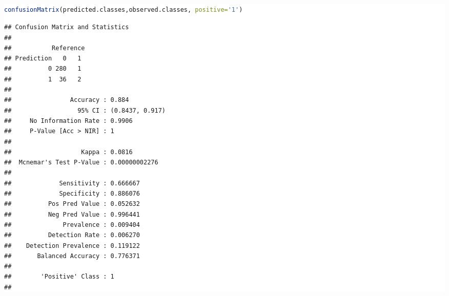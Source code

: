 ``` r
confusionMatrix(predicted.classes,observed.classes, positive='1')
```

    ## Confusion Matrix and Statistics
    ## 
    ##           Reference
    ## Prediction   0   1
    ##          0 280   1
    ##          1  36   2
    ##                                          
    ##                Accuracy : 0.884          
    ##                  95% CI : (0.8437, 0.917)
    ##     No Information Rate : 0.9906         
    ##     P-Value [Acc > NIR] : 1              
    ##                                          
    ##                   Kappa : 0.0816         
    ##  Mcnemar's Test P-Value : 0.00000002276  
    ##                                          
    ##             Sensitivity : 0.666667       
    ##             Specificity : 0.886076       
    ##          Pos Pred Value : 0.052632       
    ##          Neg Pred Value : 0.996441       
    ##              Prevalence : 0.009404       
    ##          Detection Rate : 0.006270       
    ##    Detection Prevalence : 0.119122       
    ##       Balanced Accuracy : 0.776371       
    ##                                          
    ##        'Positive' Class : 1              
    ##
